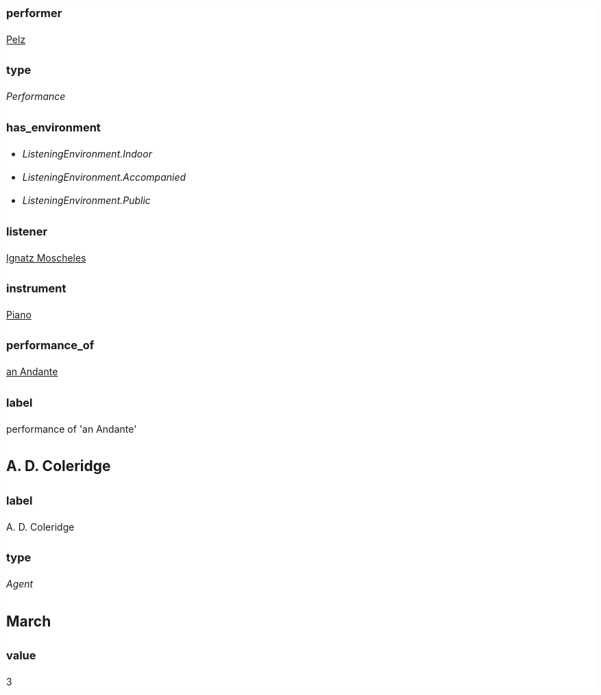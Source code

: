 ### performer


[Pelz](#Pelz)

### type


*Performance*

### has_environment

 - *ListeningEnvironment.Indoor*

 - *ListeningEnvironment.Accompanied*

 - *ListeningEnvironment.Public*

### listener


[Ignatz Moscheles](#Ignatz-Moscheles)

### instrument


[Piano](#Piano)

### performance_of


[an Andante](#an-Andante)

### label


performance of 'an Andante'

## A. D. Coleridge

### label


A. D. Coleridge

### type


*Agent*

## March

### value


3
